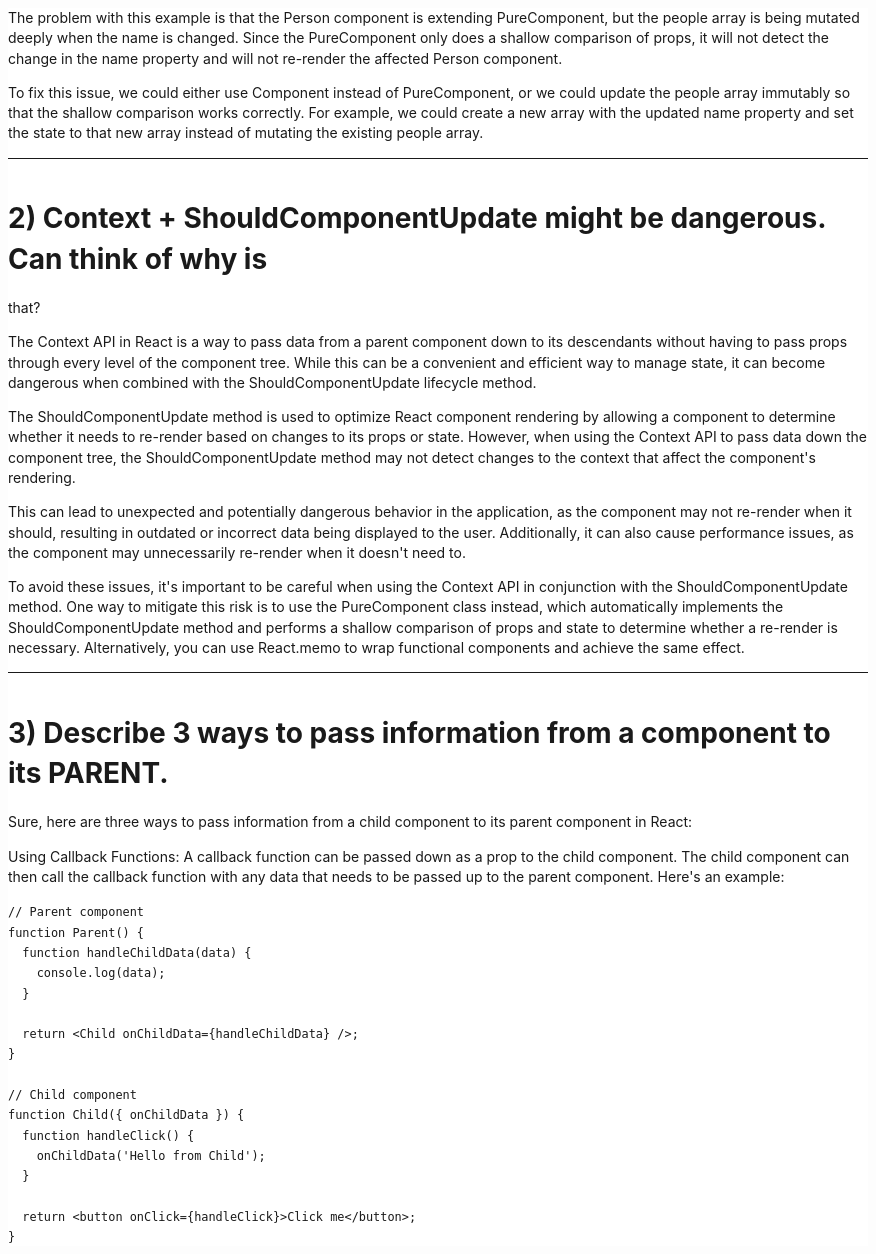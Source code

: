 The problem with this example is that the Person component is extending PureComponent, but the people array is being mutated deeply when the name is changed. Since the PureComponent only does a shallow comparison of props, it will not detect the change in the name property and will not re-render the affected Person component.

To fix this issue, we could either use Component instead of PureComponent, or we could update the people array immutably so that the shallow comparison works correctly. For example, we could create a new array with the updated name property and set the state to that new array instead of mutating the existing people array.
_________________________________________________________________________________________________________________
# 2) Context + ShouldComponentUpdate might be dangerous. Can think of why is
that?

The Context API in React is a way to pass data from a parent component down to its descendants without having to pass props through every level of the component tree. While this can be a convenient and efficient way to manage state, it can become dangerous when combined with the ShouldComponentUpdate lifecycle method.

The ShouldComponentUpdate method is used to optimize React component rendering by allowing a component to determine whether it needs to re-render based on changes to its props or state. However, when using the Context API to pass data down the component tree, the ShouldComponentUpdate method may not detect changes to the context that affect the component's rendering.

This can lead to unexpected and potentially dangerous behavior in the application, as the component may not re-render when it should, resulting in outdated or incorrect data being displayed to the user. Additionally, it can also cause performance issues, as the component may unnecessarily re-render when it doesn't need to.

To avoid these issues, it's important to be careful when using the Context API in conjunction with the ShouldComponentUpdate method. One way to mitigate this risk is to use the PureComponent class instead, which automatically implements the ShouldComponentUpdate method and performs a shallow comparison of props and state to determine whether a re-render is necessary. Alternatively, you can use React.memo to wrap functional components and achieve the same effect.
_________________________________________________________________________________________________________________
# 3) Describe 3 ways to pass information from a component to its PARENT.

Sure, here are three ways to pass information from a child component to its parent component in React:

Using Callback Functions: A callback function can be passed down as a prop to the child component. The child component can then call the callback function with any data that needs to be passed up to the parent component. Here's an example:
```
// Parent component
function Parent() {
  function handleChildData(data) {
    console.log(data);
  }

  return <Child onChildData={handleChildData} />;
}

// Child component
function Child({ onChildData }) {
  function handleClick() {
    onChildData('Hello from Child');
  }

  return <button onClick={handleClick}>Click me</button>;
}
```